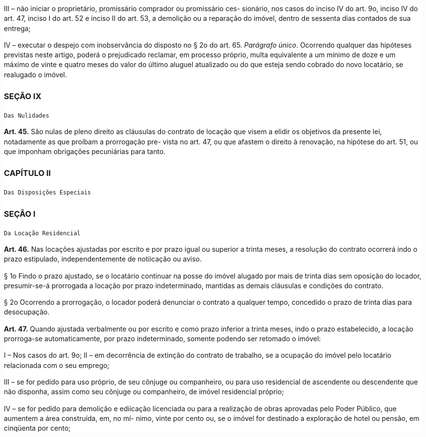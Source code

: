 III – não iniciar o proprietário, promissário comprador ou promissário ces-
sionário, nos casos do inciso IV do art. 9o, inciso IV do art. 47, inciso I do art. 52 e
inciso II do art. 53, a demolição ou a reparação do imóvel, dentro de sessenta dias
contados de sua entrega;

IV – executar o despejo com inobservância do disposto no § 2o do art. 65.
_Parágrafo único_. Ocorrendo qualquer das hipóteses previstas neste artigo, poderá
o prejudicado reclamar, em processo próprio, multa equivalente a um mínimo de doze
e um máximo de vinte e quatro meses do valor do último aluguel atualizado ou do
que esteja sendo cobrado do novo locatário, se realugado o imóvel.


### SEÇÃO IX

```
Das Nulidades
```
**Art. 45.** São nulas de pleno direito as cláusulas do contrato de locação que visem
a elidir os objetivos da presente lei, notadamente as que proíbam a prorrogação pre-
vista no art. 47, ou que afastem o direito à renovação, na hipótese do art. 51, ou que
imponham obrigações pecuniárias para tanto.

### CAPÍTULO II

```
Das Disposições Especiais
```
### SEÇÃO I

```
Da Locação Residencial
```
**Art. 46.** Nas locações ajustadas por escrito e por prazo igual ou superior a trinta
meses, a resolução do contrato ocorrerá indo o prazo estipulado, independentemente
de notiicação ou aviso.

§ 1o Findo o prazo ajustado, se o locatário continuar na posse do imóvel alugado
por mais de trinta dias sem oposição do locador, presumir-se-á prorrogada a locação
por prazo indeterminado, mantidas as demais cláusulas e condições do contrato.

§ 2o Ocorrendo a prorrogação, o locador poderá denunciar o contrato a qualquer
tempo, concedido o prazo de trinta dias para desocupação.

**Art. 47.** Quando ajustada verbalmente ou por escrito e como prazo inferior a trinta
meses, indo o prazo estabelecido, a locação prorroga-se automaticamente, por prazo
indeterminado, somente podendo ser retomado o imóvel:

I – Nos casos do art. 9o;
II – em decorrência de extinção do contrato de trabalho, se a ocupação do
imóvel pelo locatário relacionada com o seu emprego;

III – se for pedido para uso próprio, de seu cônjuge ou companheiro, ou para
uso residencial de ascendente ou descendente que não disponha, assim como seu
cônjuge ou companheiro, de imóvel residencial próprio;

IV – se for pedido para demolição e ediicação licenciada ou para a realização
de obras aprovadas pelo Poder Público, que aumentem a área construída, em, no mí-
nimo, vinte por cento ou, se o imóvel for destinado a exploração de hotel ou pensão,
em cinqüenta por cento;
